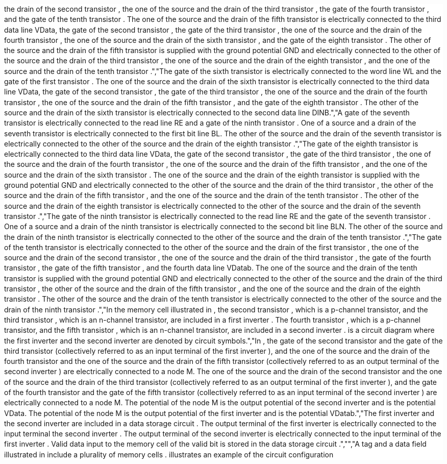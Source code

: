 the drain of the second transistor , the one of the source and the drain of the third transistor , the gate of the fourth transistor , and the gate of the tenth transistor . The one of the source and the drain of the fifth transistor  is electrically connected to the third data line VData, the gate of the second transistor , the gate of the third transistor , the one of the source and the drain of the fourth transistor , the one of the source and the drain of the sixth transistor , and the gate of the eighth transistor . The other of the source and the drain of the fifth transistor  is supplied with the ground potential GND and electrically connected to the other of the source and the drain of the third transistor , the one of the source and the drain of the eighth transistor , and the one of the source and the drain of the tenth transistor .","The gate of the sixth transistor  is electrically connected to the word line WL and the gate of the first transistor . The one of the source and the drain of the sixth transistor  is electrically connected to the third data line VData, the gate of the second transistor , the gate of the third transistor , the one of the source and the drain of the fourth transistor , the one of the source and the drain of the fifth transistor , and the gate of the eighth transistor . The other of the source and the drain of the sixth transistor  is electrically connected to the second data line DINB.","A gate of the seventh transistor  is electrically connected to the read line RE and a gate of the ninth transistor . One of a source and a drain of the seventh transistor  is electrically connected to the first bit line BL. The other of the source and the drain of the seventh transistor  is electrically connected to the other of the source and the drain of the eighth transistor .","The gate of the eighth transistor  is electrically connected to the third data line VData, the gate of the second transistor , the gate of the third transistor , the one of the source and the drain of the fourth transistor , the one of the source and the drain of the fifth transistor , and the one of the source and the drain of the sixth transistor . The one of the source and the drain of the eighth transistor  is supplied with the ground potential GND and electrically connected to the other of the source and the drain of the third transistor , the other of the source and the drain of the fifth transistor , and the one of the source and the drain of the tenth transistor . The other of the source and the drain of the eighth transistor  is electrically connected to the other of the source and the drain of the seventh transistor .","The gate of the ninth transistor  is electrically connected to the read line RE and the gate of the seventh transistor . One of a source and a drain of the ninth transistor  is electrically connected to the second bit line BLN. The other of the source and the drain of the ninth transistor  is electrically connected to the other of the source and the drain of the tenth transistor .","The gate of the tenth transistor  is electrically connected to the other of the source and the drain of the first transistor , the one of the source and the drain of the second transistor , the one of the source and the drain of the third transistor , the gate of the fourth transistor , the gate of the fifth transistor , and the fourth data line VDatab. The one of the source and the drain of the tenth transistor  is supplied with the ground potential GND and electrically connected to the other of the source and the drain of the third transistor , the other of the source and the drain of the fifth transistor , and the one of the source and the drain of the eighth transistor . The other of the source and the drain of the tenth transistor  is electrically connected to the other of the source and the drain of the ninth transistor .","In the memory cell  illustrated in , the second transistor , which is a p-channel transistor, and the third transistor , which is an n-channel transistor, are included in a first inverter . The fourth transistor , which is a p-channel transistor, and the fifth transistor , which is an n-channel transistor, are included in a second inverter .  is a circuit diagram where the first inverter  and the second inverter  are denoted by circuit symbols.","In , the gate of the second transistor  and the gate of the third transistor  (collectively referred to as an input terminal of the first inverter ), and the one of the source and the drain of the fourth transistor  and the one of the source and the drain of the fifth transistor  (collectively referred to as an output terminal of the second inverter ) are electrically connected to a node M. The one of the source and the drain of the second transistor  and the one of the source and the drain of the third transistor  (collectively referred to as an output terminal of the first inverter ), and the gate of the fourth transistor  and the gate of the fifth transistor  (collectively referred to as an input terminal of the second inverter ) are electrically connected to a node M. The potential of the node M is the output potential of the second inverter  and is the potential VData. The potential of the node M is the output potential of the first inverter  and is the potential VDatab.","The first inverter  and the second inverter  are included in a data storage circuit . The output terminal of the first inverter  is electrically connected to the input terminal the second inverter . The output terminal of the second inverter  is electrically connected to the input terminal of the first inverter . Valid data input to the memory cell  of the valid bit  is stored in the data storage circuit .","<Configurations of Tag and Data Field>","A tag  and a data field  illustrated in  include a plurality of memory cells .  illustrates an example of the circuit configuration